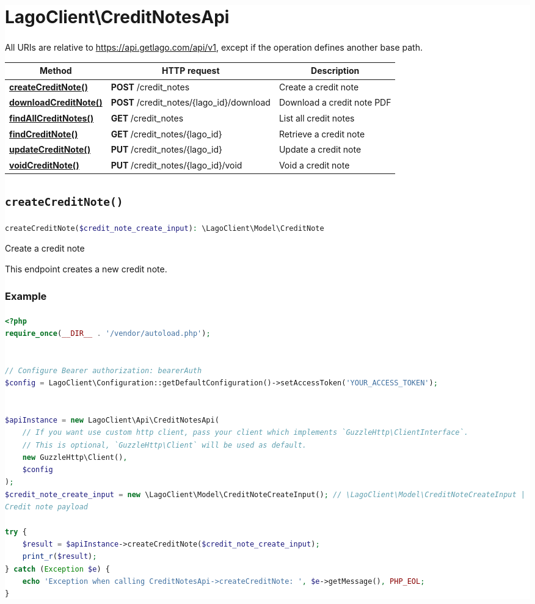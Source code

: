 # LagoClient\CreditNotesApi

All URIs are relative to https://api.getlago.com/api/v1, except if the operation defines another base path.

| Method | HTTP request | Description |
| ------------- | ------------- | ------------- |
| [**createCreditNote()**](CreditNotesApi.md#createCreditNote) | **POST** /credit_notes | Create a credit note |
| [**downloadCreditNote()**](CreditNotesApi.md#downloadCreditNote) | **POST** /credit_notes/{lago_id}/download | Download a credit note PDF |
| [**findAllCreditNotes()**](CreditNotesApi.md#findAllCreditNotes) | **GET** /credit_notes | List all credit notes |
| [**findCreditNote()**](CreditNotesApi.md#findCreditNote) | **GET** /credit_notes/{lago_id} | Retrieve a credit note |
| [**updateCreditNote()**](CreditNotesApi.md#updateCreditNote) | **PUT** /credit_notes/{lago_id} | Update a credit note |
| [**voidCreditNote()**](CreditNotesApi.md#voidCreditNote) | **PUT** /credit_notes/{lago_id}/void | Void a credit note |


## `createCreditNote()`

```php
createCreditNote($credit_note_create_input): \LagoClient\Model\CreditNote
```

Create a credit note

This endpoint creates a new credit note.

### Example

```php
<?php
require_once(__DIR__ . '/vendor/autoload.php');


// Configure Bearer authorization: bearerAuth
$config = LagoClient\Configuration::getDefaultConfiguration()->setAccessToken('YOUR_ACCESS_TOKEN');


$apiInstance = new LagoClient\Api\CreditNotesApi(
    // If you want use custom http client, pass your client which implements `GuzzleHttp\ClientInterface`.
    // This is optional, `GuzzleHttp\Client` will be used as default.
    new GuzzleHttp\Client(),
    $config
);
$credit_note_create_input = new \LagoClient\Model\CreditNoteCreateInput(); // \LagoClient\Model\CreditNoteCreateInput | Credit note payload

try {
    $result = $apiInstance->createCreditNote($credit_note_create_input);
    print_r($result);
} catch (Exception $e) {
    echo 'Exception when calling CreditNotesApi->createCreditNote: ', $e->getMessage(), PHP_EOL;
}
```
